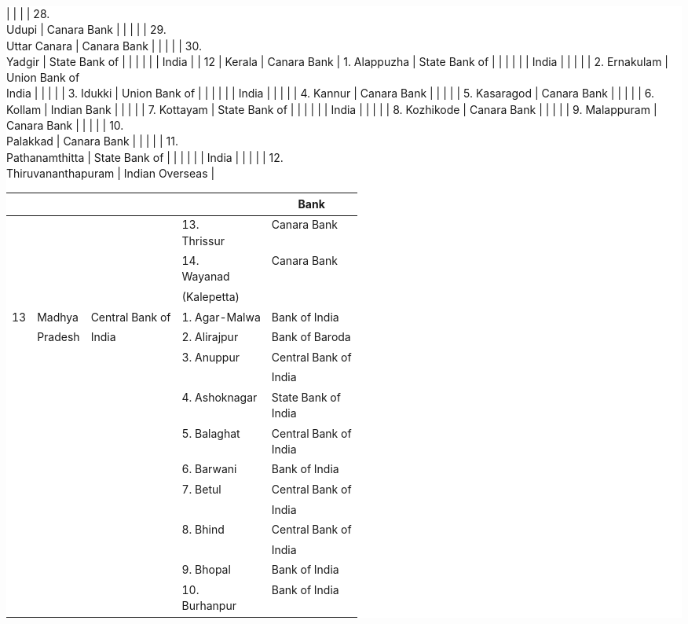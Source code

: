 |    |        |             | 28.<br>Udupi              | Canara Bank            |
|    |        |             | 29.<br>Uttar Canara       | Canara Bank            |
|    |        |             | 30.<br>Yadgir             | State Bank of          |
|    |        |             |                           | India                  |
| 12 | Kerala | Canara Bank | 1. Alappuzha              | State Bank of          |
|    |        |             |                           | India                  |
|    |        |             | 2. Ernakulam              | Union Bank of<br>India |
|    |        |             | 3. Idukki                 | Union Bank of          |
|    |        |             |                           | India                  |
|    |        |             | 4. Kannur                 | Canara Bank            |
|    |        |             | 5. Kasaragod              | Canara Bank            |
|    |        |             | 6. Kollam                 | Indian Bank            |
|    |        |             | 7. Kottayam               | State Bank of          |
|    |        |             |                           | India                  |
|    |        |             | 8. Kozhikode              | Canara Bank            |
|    |        |             | 9. Malappuram             | Canara Bank            |
|    |        |             | 10.<br>Palakkad           | Canara Bank            |
|    |        |             | 11.<br>Pathanamthitta     | State Bank of          |
|    |        |             |                           | India                  |
|    |        |             | 12.<br>Thiruvananthapuram | Indian Overseas        |

|    |         |                 |                                | Bank                     |
|----|---------|-----------------|--------------------------------|--------------------------|
|    |         |                 | 13.<br>Thrissur                | Canara Bank              |
|    |         |                 | 14.<br>Wayanad                 | Canara Bank              |
|    |         |                 | (Kalepetta)                    |                          |
| 13 | Madhya  | Central Bank of | 1. Agar-Malwa                  | Bank of India            |
|    | Pradesh | India           | 2. Alirajpur                   | Bank of Baroda           |
|    |         |                 | 3. Anuppur                     | Central Bank of          |
|    |         |                 |                                | India                    |
|    |         |                 | 4. Ashoknagar                  | State Bank of<br>India   |
|    |         |                 | 5. Balaghat                    | Central Bank of<br>India |
|    |         |                 | 6. Barwani                     | Bank of India            |
|    |         |                 | 7. Betul                       | Central Bank of          |
|    |         |                 |                                | India                    |
|    |         |                 | 8. Bhind                       | Central Bank of          |
|    |         |                 |                                | India                    |
|    |         |                 | 9. Bhopal                      | Bank of India            |
|    |         |                 | 10.<br>Burhanpur               | Bank of India            |